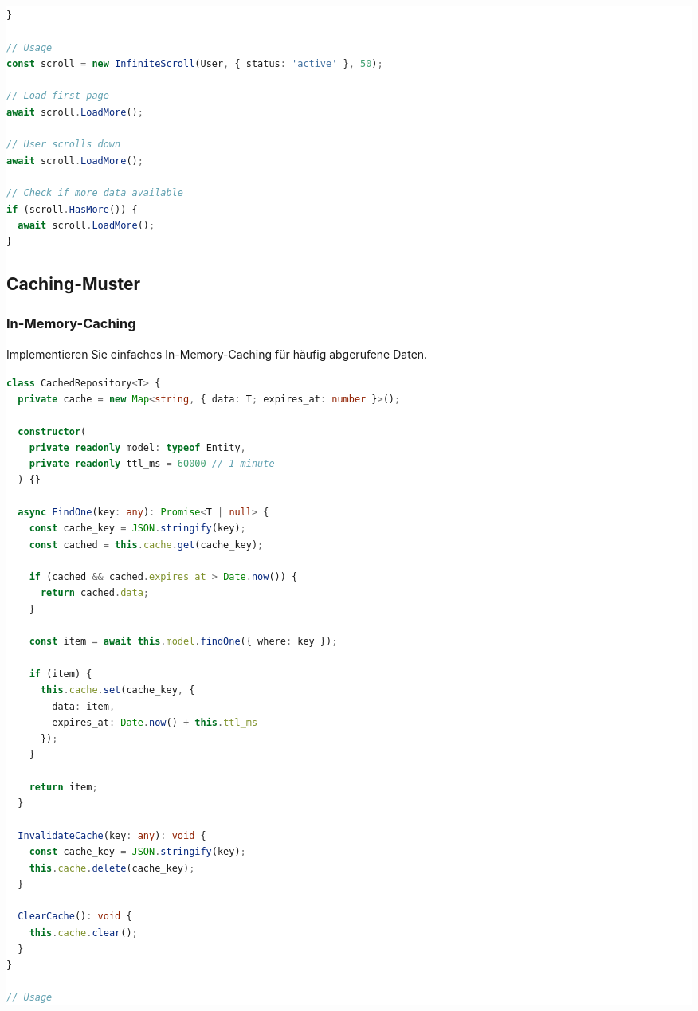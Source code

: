 ```typescript
}

// Usage
const scroll = new InfiniteScroll(User, { status: 'active' }, 50);

// Load first page
await scroll.LoadMore();

// User scrolls down
await scroll.LoadMore();

// Check if more data available
if (scroll.HasMore()) {
  await scroll.LoadMore();
}
```

## Caching-Muster

### In-Memory-Caching

Implementieren Sie einfaches In-Memory-Caching für häufig abgerufene Daten.

```typescript
class CachedRepository<T> {
  private cache = new Map<string, { data: T; expires_at: number }>();

  constructor(
    private readonly model: typeof Entity,
    private readonly ttl_ms = 60000 // 1 minute
  ) {}

  async FindOne(key: any): Promise<T | null> {
    const cache_key = JSON.stringify(key);
    const cached = this.cache.get(cache_key);

    if (cached && cached.expires_at > Date.now()) {
      return cached.data;
    }

    const item = await this.model.findOne({ where: key });

    if (item) {
      this.cache.set(cache_key, {
        data: item,
        expires_at: Date.now() + this.ttl_ms
      });
    }

    return item;
  }

  InvalidateCache(key: any): void {
    const cache_key = JSON.stringify(key);
    this.cache.delete(cache_key);
  }

  ClearCache(): void {
    this.cache.clear();
  }
}

// Usage
```